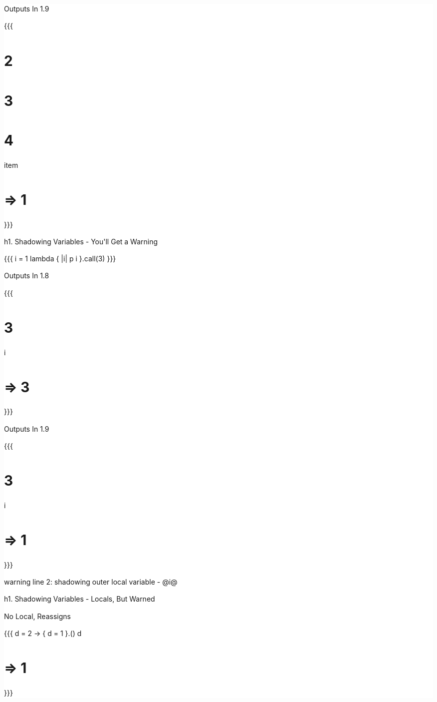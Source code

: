 Outputs In 1.9

{{{
# 2
# 3
# 4
item
# => 1
}}}

h1. Shadowing Variables - You'll Get a Warning

{{{
i = 1
lambda { |i| p i }.call(3)
}}}

Outputs In 1.8

{{{
# 3
i
# => 3
}}}

Outputs In 1.9

{{{
# 3
i
# => 1
}}}

warning line 2: shadowing outer local variable - @i@

h1. Shadowing Variables - Locals, But Warned

No Local, Reassigns

{{{
d = 2
-> { d = 1 }.()
d
# => 1
}}}
